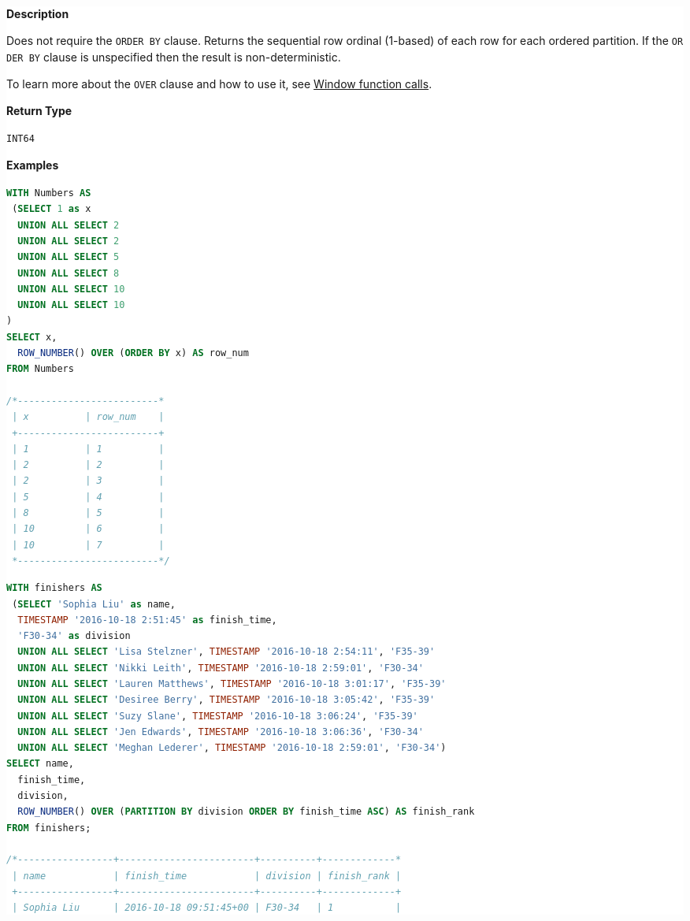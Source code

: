 **Description**

Does not require the `ORDER BY` clause. Returns the sequential
row ordinal (1-based) of each row for each ordered partition. If the
`ORDER BY` clause is unspecified then the result is
non-deterministic.

To learn more about the `OVER` clause and how to use it, see
[Window function calls][window-function-calls].



[window-function-calls]: https://github.com/google/zetasql/blob/master/docs/window-function-calls.md



**Return Type**

`INT64`

**Examples**

```sql
WITH Numbers AS
 (SELECT 1 as x
  UNION ALL SELECT 2
  UNION ALL SELECT 2
  UNION ALL SELECT 5
  UNION ALL SELECT 8
  UNION ALL SELECT 10
  UNION ALL SELECT 10
)
SELECT x,
  ROW_NUMBER() OVER (ORDER BY x) AS row_num
FROM Numbers

/*-------------------------*
 | x          | row_num    |
 +-------------------------+
 | 1          | 1          |
 | 2          | 2          |
 | 2          | 3          |
 | 5          | 4          |
 | 8          | 5          |
 | 10         | 6          |
 | 10         | 7          |
 *-------------------------*/
```

```sql
WITH finishers AS
 (SELECT 'Sophia Liu' as name,
  TIMESTAMP '2016-10-18 2:51:45' as finish_time,
  'F30-34' as division
  UNION ALL SELECT 'Lisa Stelzner', TIMESTAMP '2016-10-18 2:54:11', 'F35-39'
  UNION ALL SELECT 'Nikki Leith', TIMESTAMP '2016-10-18 2:59:01', 'F30-34'
  UNION ALL SELECT 'Lauren Matthews', TIMESTAMP '2016-10-18 3:01:17', 'F35-39'
  UNION ALL SELECT 'Desiree Berry', TIMESTAMP '2016-10-18 3:05:42', 'F35-39'
  UNION ALL SELECT 'Suzy Slane', TIMESTAMP '2016-10-18 3:06:24', 'F35-39'
  UNION ALL SELECT 'Jen Edwards', TIMESTAMP '2016-10-18 3:06:36', 'F30-34'
  UNION ALL SELECT 'Meghan Lederer', TIMESTAMP '2016-10-18 2:59:01', 'F30-34')
SELECT name,
  finish_time,
  division,
  ROW_NUMBER() OVER (PARTITION BY division ORDER BY finish_time ASC) AS finish_rank
FROM finishers;

/*-----------------+------------------------+----------+-------------*
 | name            | finish_time            | division | finish_rank |
 +-----------------+------------------------+----------+-------------+
 | Sophia Liu      | 2016-10-18 09:51:45+00 | F30-34   | 1           |
```